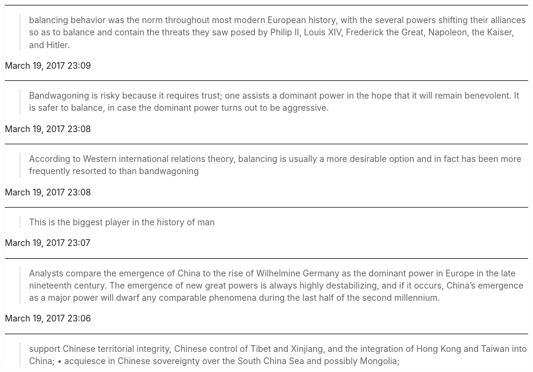 ------------------------------------------------------------------------




> balancing behavior was the norm throughout most modern European history, with the several powers shifting their alliances so as to balance and contain the threats they saw posed by Philip II, Louis XIV, Frederick the Great, Napoleon, the Kaiser, and Hitler.


March 19, 2017 23:09

------------------------------------------------------------------------




> Bandwagoning is risky because it requires trust; one assists a dominant power in the hope that it will remain benevolent. It is safer to balance, in case the dominant power turns out to be aggressive.


March 19, 2017 23:08

------------------------------------------------------------------------




> According to Western international relations theory, balancing is usually a more desirable option and in fact has been more frequently resorted to than bandwagoning


March 19, 2017 23:08

------------------------------------------------------------------------




> This is the biggest player in the history of man


March 19, 2017 23:07

------------------------------------------------------------------------




> Analysts compare the emergence of China to the rise of Wilhelmine Germany as the dominant power in Europe in the late nineteenth century. The emergence of new great powers is always highly destabilizing, and if it occurs, China’s emergence as a major power will dwarf any comparable phenomena during the last half of the second millennium.


March 19, 2017 23:06

------------------------------------------------------------------------




> support Chinese territorial integrity, Chinese control of Tibet and Xinjiang, and the integration of Hong Kong and Taiwan into China; • acquiesce in Chinese sovereignty over the South China Sea and possibly Mongolia;


